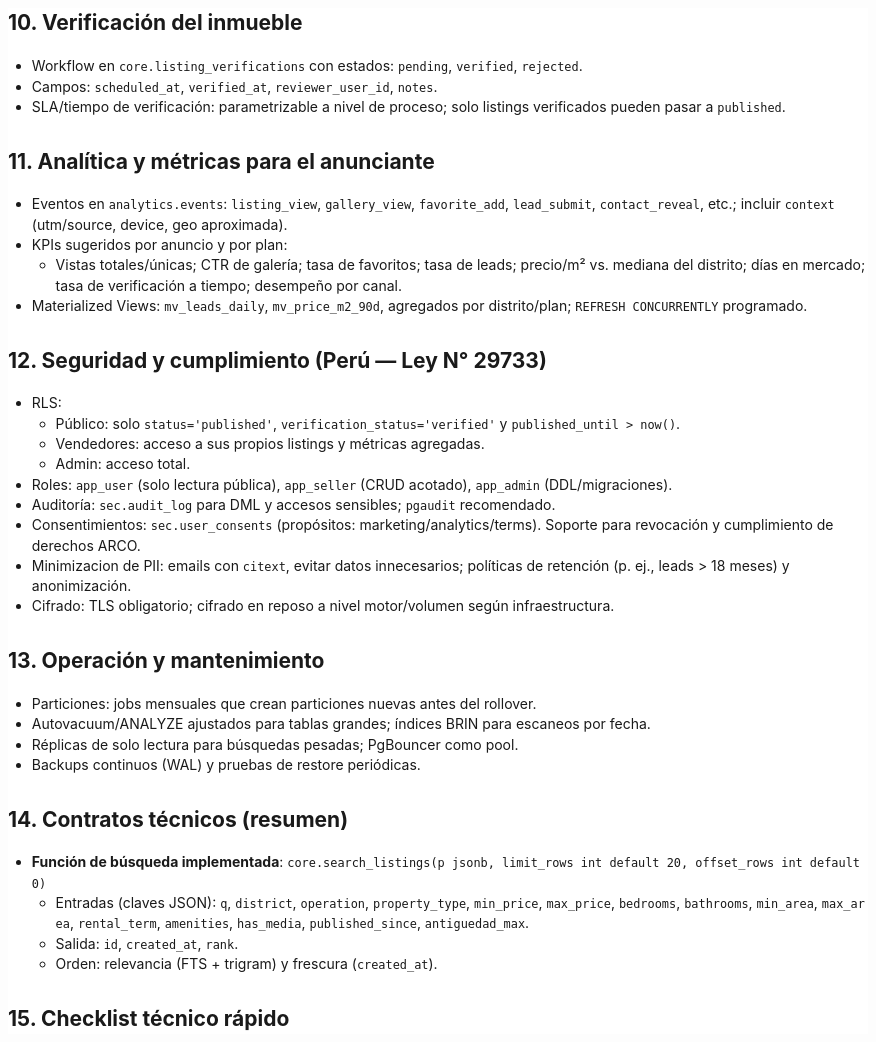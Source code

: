 ## 10. Verificación del inmueble

- Workflow en `core.listing_verifications` con estados: `pending`, `verified`, `rejected`.
- Campos: `scheduled_at`, `verified_at`, `reviewer_user_id`, `notes`.
- SLA/tiempo de verificación: parametrizable a nivel de proceso; solo listings verificados pueden pasar a `published`.

## 11. Analítica y métricas para el anunciante

- Eventos en `analytics.events`: `listing_view`, `gallery_view`, `favorite_add`, `lead_submit`, `contact_reveal`, etc.; incluir `context` (utm/source, device, geo aproximada).
- KPIs sugeridos por anuncio y por plan:
  - Vistas totales/únicas; CTR de galería; tasa de favoritos; tasa de leads; precio/m² vs. mediana del distrito; días en mercado; tasa de verificación a tiempo; desempeño por canal.
- Materialized Views: `mv_leads_daily`, `mv_price_m2_90d`, agregados por distrito/plan; `REFRESH CONCURRENTLY` programado.

## 12. Seguridad y cumplimiento (Perú — Ley N° 29733)

- RLS: 
  - Público: solo `status='published'`, `verification_status='verified'` y `published_until > now()`.
  - Vendedores: acceso a sus propios listings y métricas agregadas.
  - Admin: acceso total.
- Roles: `app_user` (solo lectura pública), `app_seller` (CRUD acotado), `app_admin` (DDL/migraciones).
- Auditoría: `sec.audit_log` para DML y accesos sensibles; `pgaudit` recomendado.
- Consentimientos: `sec.user_consents` (propósitos: marketing/analytics/terms). Soporte para revocación y cumplimiento de derechos ARCO.
- Minimizacion de PII: emails con `citext`, evitar datos innecesarios; políticas de retención (p. ej., leads > 18 meses) y anonimización.
- Cifrado: TLS obligatorio; cifrado en reposo a nivel motor/volumen según infraestructura.

## 13. Operación y mantenimiento

- Particiones: jobs mensuales que crean particiones nuevas antes del rollover.
- Autovacuum/ANALYZE ajustados para tablas grandes; índices BRIN para escaneos por fecha.
- Réplicas de solo lectura para búsquedas pesadas; PgBouncer como pool.
- Backups continuos (WAL) y pruebas de restore periódicas.

## 14. Contratos técnicos (resumen)

- **Función de búsqueda implementada**: `core.search_listings(p jsonb, limit_rows int default 20, offset_rows int default 0)`
  - Entradas (claves JSON): `q`, `district`, `operation`, `property_type`, `min_price`, `max_price`, `bedrooms`, `bathrooms`, `min_area`, `max_area`, `rental_term`, `amenities`, `has_media`, `published_since`, `antiguedad_max`.
  - Salida: `id`, `created_at`, `rank`.
  - Orden: relevancia (FTS + trigram) y frescura (`created_at`).

## 15. Checklist técnico rápido
